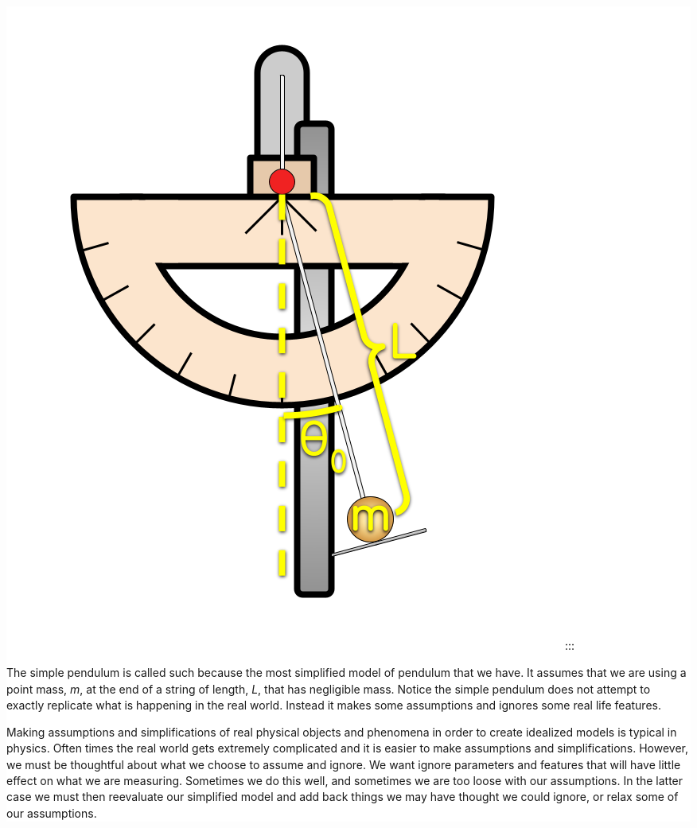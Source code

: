![A diagram of the apparatus. There is a vertical dashed line that marks the lowest point of the pendulum, while the bob itself is displaced to one side. There is an arc from the vertical to the displaced bob and it is labelled theta sub zero, for the initial angle. There is a marker running the length of the string to the middle of the bob to indicate the length of the pendulum designated as L. Lastly there is an m located inside the bob to show it has mass.](imgs/Lab1/PendulumDiagram.png "A diagram of the setup indicating the length, L, the mass, m, and the initial angle, θ_0. (Click on me, or any figure, to see a larger version)")
:::

The simple pendulum is called such because the most simplified model of pendulum that we have. It assumes that we are using a point mass, $m$, at the end of a string of length, $L$, that has negligible mass. Notice the simple pendulum does not attempt to exactly replicate what is happening in the real world. Instead it makes some assumptions and ignores some real life features.

Making assumptions and simplifications of real physical objects and phenomena in order to create idealized models is typical in physics. Often times the real world gets extremely complicated and it is easier to make assumptions and simplifications. However, we must be thoughtful about what we choose to assume and ignore. We want ignore parameters and features that will have little effect on what we are measuring. Sometimes we do this well, and sometimes we are too loose with our assumptions. In the latter case we must then reevaluate our simplified model and add back things we may have thought we could ignore, or relax some of our assumptions.
